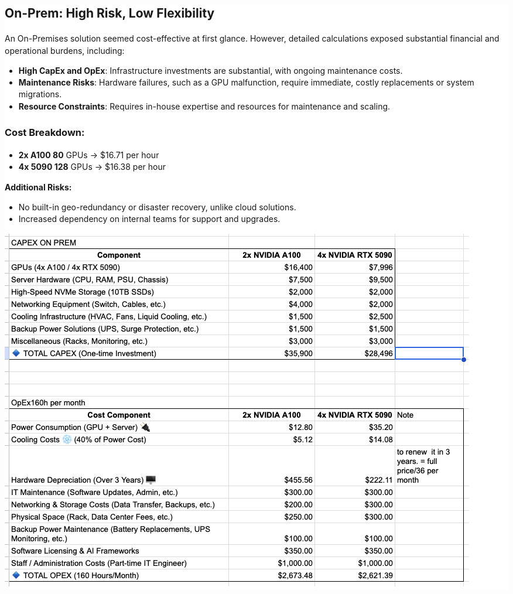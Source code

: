 
## On-Prem: High Risk, Low Flexibility

An On-Premises solution seemed cost-effective at first glance. However, detailed calculations exposed substantial financial and operational burdens, including:
- **High CapEx and OpEx**: Infrastructure investments are substantial, with ongoing maintenance costs.
- **Maintenance Risks**: Hardware failures, such as a GPU malfunction, require immediate, costly replacements or system migrations.
- **Resource Constraints**: Requires in-house expertise and resources for maintenance and scaling.

### Cost Breakdown:
- **2x A100 80** GPUs → $16.71 per hour
- **4x 5090 128** GPUs → $16.38 per hour

**Additional Risks:**
- No built-in geo-redundancy or disaster recovery, unlike cloud solutions.
- Increased dependency on internal teams for support and upgrades.

![CapEx&OpEx_OnPrem.png](../img/CapEx%26OpEx_OnPrem.png)
